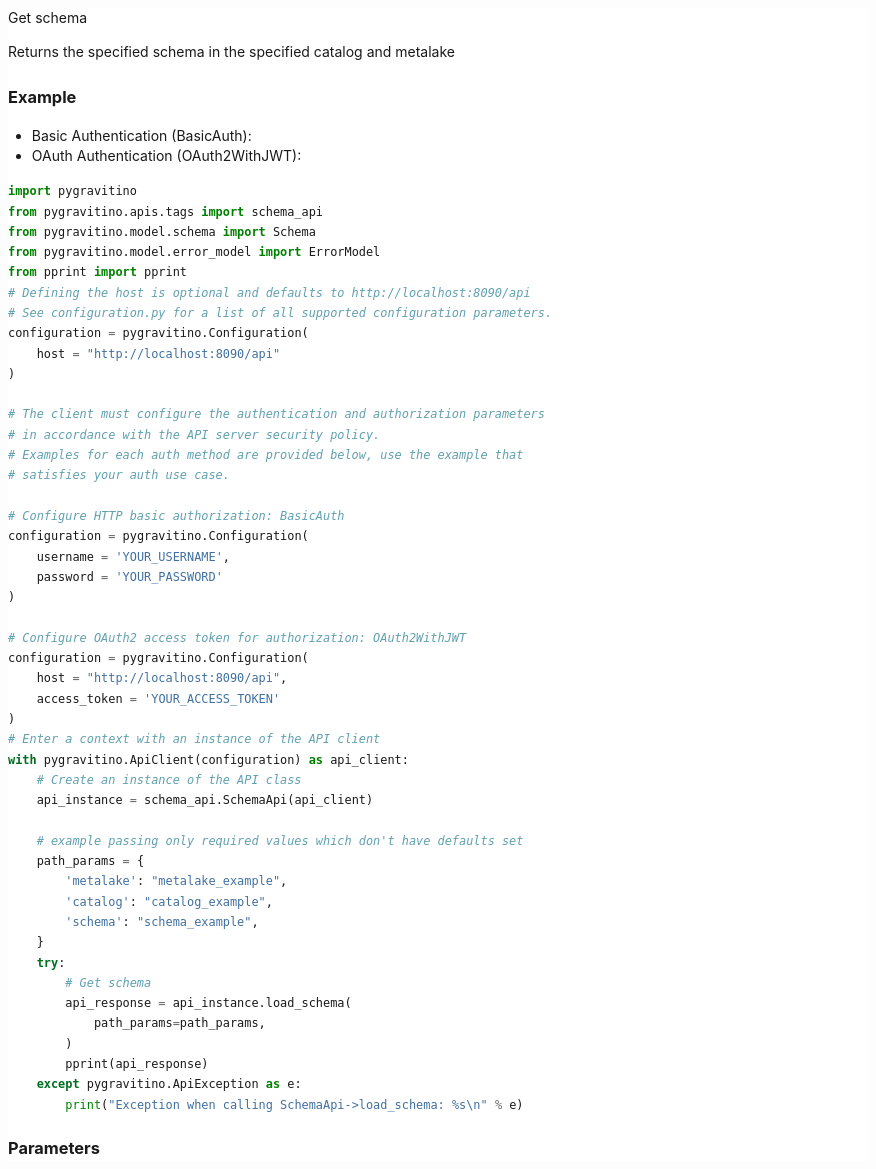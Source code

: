 Get schema

Returns the specified schema in the specified catalog and metalake

### Example

* Basic Authentication (BasicAuth):
* OAuth Authentication (OAuth2WithJWT):
```python
import pygravitino
from pygravitino.apis.tags import schema_api
from pygravitino.model.schema import Schema
from pygravitino.model.error_model import ErrorModel
from pprint import pprint
# Defining the host is optional and defaults to http://localhost:8090/api
# See configuration.py for a list of all supported configuration parameters.
configuration = pygravitino.Configuration(
    host = "http://localhost:8090/api"
)

# The client must configure the authentication and authorization parameters
# in accordance with the API server security policy.
# Examples for each auth method are provided below, use the example that
# satisfies your auth use case.

# Configure HTTP basic authorization: BasicAuth
configuration = pygravitino.Configuration(
    username = 'YOUR_USERNAME',
    password = 'YOUR_PASSWORD'
)

# Configure OAuth2 access token for authorization: OAuth2WithJWT
configuration = pygravitino.Configuration(
    host = "http://localhost:8090/api",
    access_token = 'YOUR_ACCESS_TOKEN'
)
# Enter a context with an instance of the API client
with pygravitino.ApiClient(configuration) as api_client:
    # Create an instance of the API class
    api_instance = schema_api.SchemaApi(api_client)

    # example passing only required values which don't have defaults set
    path_params = {
        'metalake': "metalake_example",
        'catalog': "catalog_example",
        'schema': "schema_example",
    }
    try:
        # Get schema
        api_response = api_instance.load_schema(
            path_params=path_params,
        )
        pprint(api_response)
    except pygravitino.ApiException as e:
        print("Exception when calling SchemaApi->load_schema: %s\n" % e)
```
### Parameters
